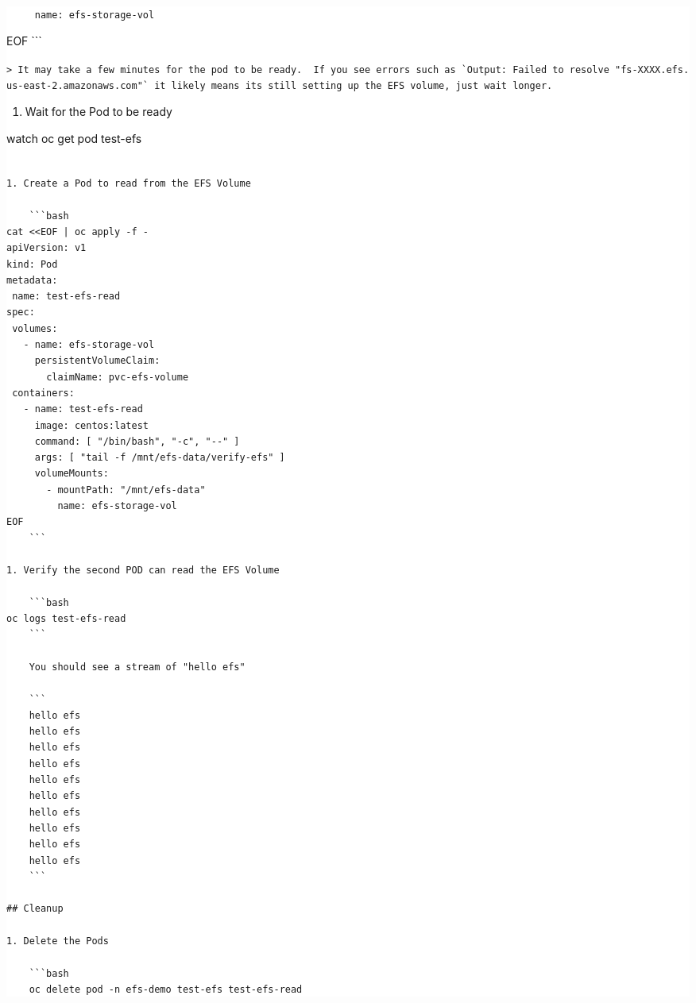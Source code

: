          name: efs-storage-vol
EOF
    ```

    > It may take a few minutes for the pod to be ready.  If you see errors such as `Output: Failed to resolve "fs-XXXX.efs.us-east-2.amazonaws.com"` it likely means its still setting up the EFS volume, just wait longer.

1. Wait for the Pod to be ready

    ```bash
watch oc get pod test-efs
```

1. Create a Pod to read from the EFS Volume

    ```bash
cat <<EOF | oc apply -f -
apiVersion: v1
kind: Pod
metadata:
 name: test-efs-read
spec:
 volumes:
   - name: efs-storage-vol
     persistentVolumeClaim:
       claimName: pvc-efs-volume
 containers:
   - name: test-efs-read
     image: centos:latest
     command: [ "/bin/bash", "-c", "--" ]
     args: [ "tail -f /mnt/efs-data/verify-efs" ]
     volumeMounts:
       - mountPath: "/mnt/efs-data"
         name: efs-storage-vol
EOF
    ```

1. Verify the second POD can read the EFS Volume

    ```bash
oc logs test-efs-read
    ```

    You should see a stream of "hello efs"

    ```
    hello efs
    hello efs
    hello efs
    hello efs
    hello efs
    hello efs
    hello efs
    hello efs
    hello efs
    hello efs
    ```

## Cleanup

1. Delete the Pods

    ```bash
    oc delete pod -n efs-demo test-efs test-efs-read
```
